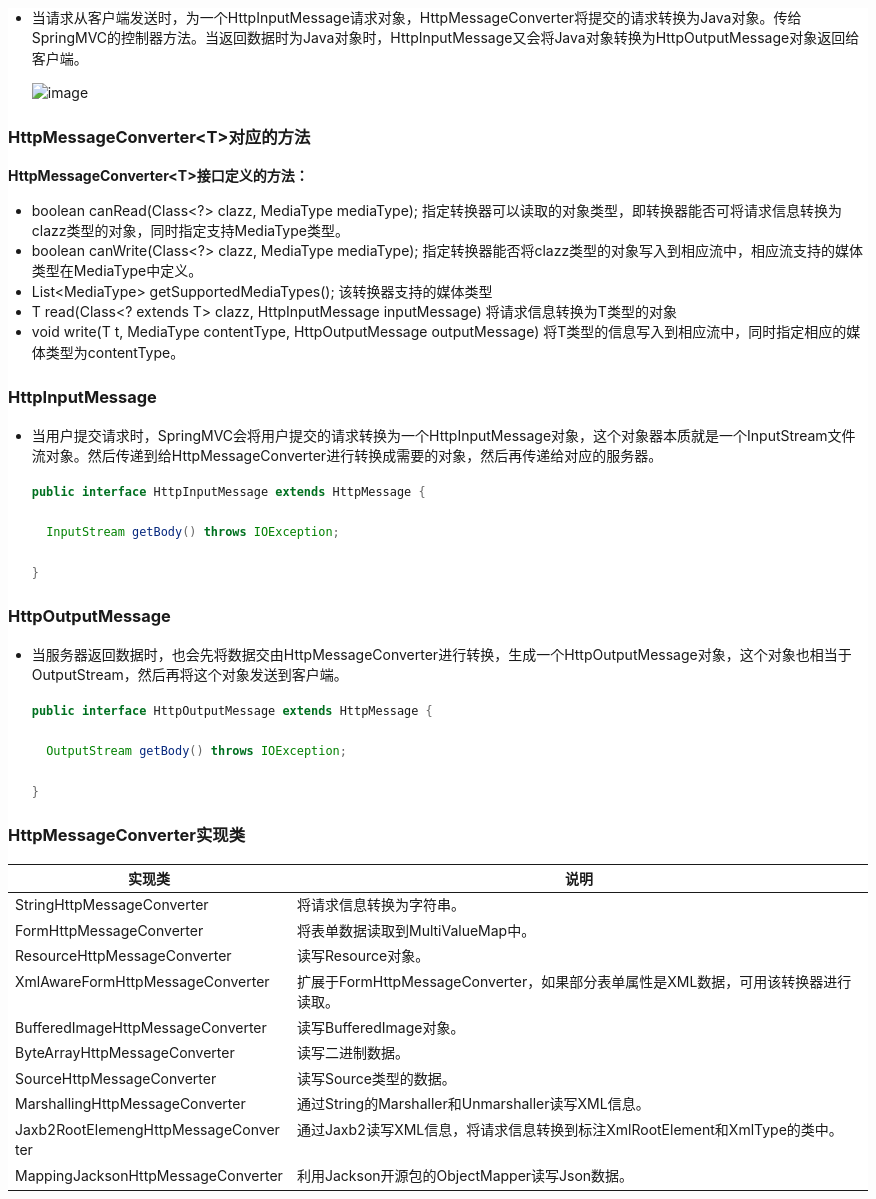 - 当请求从客户端发送时，为一个HttpInputMessage请求对象，HttpMessageConverter将提交的请求转换为Java对象。传给SpringMVC的控制器方法。当返回数据时为Java对象时，HttpInputMessage又会将Java对象转换为HttpOutputMessage对象返回给客户端。

  ![image](http://www.znsd.com/znsd/courses/uploads/541cd3da755ad7f12557fcd2ffddef3d/image.png)

### HttpMessageConverter\<T>对应的方法 

**HttpMessageConverter\<T>接口定义的方法：**

- boolean canRead(Class<?> clazz, MediaType mediaType);  指定转换器可以读取的对象类型，即转换器能否可将请求信息转换为clazz类型的对象，同时指定支持MediaType类型。
- boolean canWrite(Class<?> clazz, MediaType mediaType);  指定转换器能否将clazz类型的对象写入到相应流中，相应流支持的媒体类型在MediaType中定义。
- List\<MediaType> getSupportedMediaTypes(); 该转换器支持的媒体类型 
- T read(Class<? extends T> clazz, HttpInputMessage inputMessage) 将请求信息转换为T类型的对象 
- void write(T t, MediaType contentType, HttpOutputMessage outputMessage) 将T类型的信息写入到相应流中，同时指定相应的媒体类型为contentType。 

### HttpInputMessage

- 当用户提交请求时，SpringMVC会将用户提交的请求转换为一个HttpInputMessage对象，这个对象器本质就是一个InputStream文件流对象。然后传递到给HttpMessageConverter进行转换成需要的对象，然后再传递给对应的服务器。 

  ```java
  public interface HttpInputMessage extends HttpMessage {
  
  	InputStream getBody() throws IOException;
  
  }
  ```

### HttpOutputMessage

- 当服务器返回数据时，也会先将数据交由HttpMessageConverter进行转换，生成一个HttpOutputMessage对象，这个对象也相当于OutputStream，然后再将这个对象发送到客户端。 

  ```java
  public interface HttpOutputMessage extends HttpMessage {
  
  	OutputStream getBody() throws IOException;
  
  }
  
  ```

### HttpMessageConverter实现类 

| 实现类                               | 说明                                                         |
| ------------------------------------ | ------------------------------------------------------------ |
| StringHttpMessageConverter           | 将请求信息转换为字符串。                                     |
| FormHttpMessageConverter             | 将表单数据读取到MultiValueMap中。                            |
| ResourceHttpMessageConverter         | 读写Resource对象。                                           |
| XmlAwareFormHttpMessageConverter     | 扩展于FormHttpMessageConverter，如果部分表单属性是XML数据，可用该转换器进行读取。 |
| BufferedImageHttpMessageConverter    | 读写BufferedImage对象。                                      |
| ByteArrayHttpMessageConverter        | 读写二进制数据。                                             |
| SourceHttpMessageConverter           | 读写Source类型的数据。                                       |
| MarshallingHttpMessageConverter      | 通过String的Marshaller和Unmarshaller读写XML信息。            |
| Jaxb2RootElemengHttpMessageConverter | 通过Jaxb2读写XML信息，将请求信息转换到标注XmlRootElement和XmlType的类中。 |
| MappingJacksonHttpMessageConverter   | 利用Jackson开源包的ObjectMapper读写Json数据。                |
